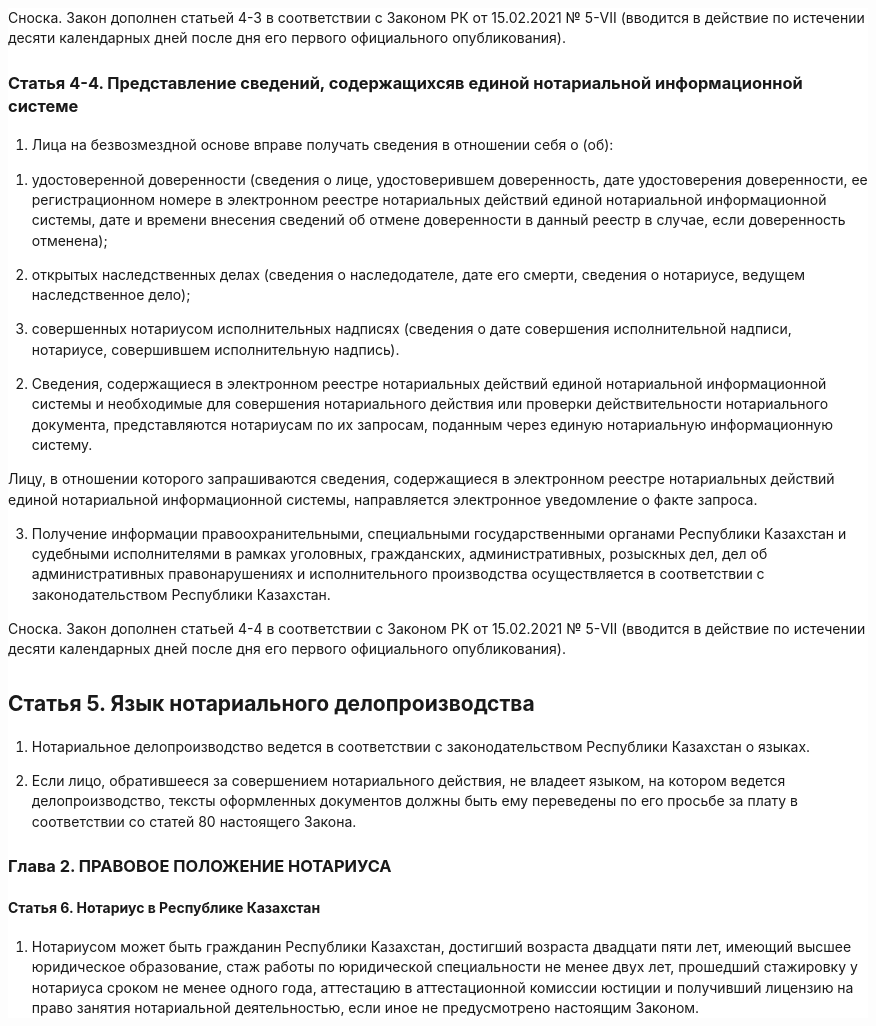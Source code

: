 Сноска. Закон дополнен статьей 4-3 в соответствии с Законом РК от 15.02.2021 № 5-VII (вводится в действие по истечении десяти календарных дней после дня его первого официального опубликования).

### Статья 4-4. Представление сведений, содержащихсяв единой нотариальной информационной системе

1. Лица на безвозмездной основе вправе получать сведения в отношении себя о (об):

1) удостоверенной доверенности (сведения о лице, удостоверившем доверенность, дате удостоверения доверенности, ее регистрационном номере в электронном реестре нотариальных действий единой нотариальной информационной системы, дате и времени внесения сведений об отмене доверенности в данный реестр в случае, если доверенность отменена);

2) открытых наследственных делах (сведения о наследодателе, дате его смерти, сведения о нотариусе, ведущем наследственное дело);

3) совершенных нотариусом исполнительных надписях (сведения о дате совершения исполнительной надписи, нотариусе, совершившем исполнительную надпись).

2. Сведения, содержащиеся в электронном реестре нотариальных действий единой нотариальной информационной системы и необходимые для совершения нотариального действия или проверки действительности нотариального документа, представляются нотариусам по их запросам, поданным через единую нотариальную информационную систему.

Лицу, в отношении которого запрашиваются сведения, содержащиеся в электронном реестре нотариальных действий единой нотариальной информационной системы, направляется электронное уведомление о факте запроса.

3. Получение информации правоохранительными, специальными государственными органами Республики Казахстан и судебными исполнителями в рамках уголовных, гражданских, административных, розыскных дел, дел об административных правонарушениях и исполнительного производства осуществляется в соответствии с законодательством Республики Казахстан.

Сноска. Закон дополнен статьей 4-4 в соответствии с Законом РК от 15.02.2021 № 5-VII (вводится в действие по истечении десяти календарных дней после дня его первого официального опубликования).

## Статья 5. Язык нотариального делопроизводства

1. Нотариальное делопроизводство ведется в соответствии с законодательством Республики Казахстан о языках.

2. Если лицо, обратившееся за совершением нотариального действия, не владеет языком, на котором ведется делопроизводство, тексты оформленных документов должны быть ему переведены по его просьбе за плату в соответствии со статей 80 настоящего Закона.

### Глава 2. ПРАВОВОЕ ПОЛОЖЕНИЕ НОТАРИУСА

#### Статья 6. Нотариус в Республике Казахстан

1. Нотариусом может быть гражданин Республики Казахстан, достигший возраста двадцати пяти лет, имеющий высшее юридическое образование, стаж работы по юридической специальности не менее двух лет, прошедший стажировку у нотариуса сроком не менее одного года, аттестацию в аттестационной комиссии юстиции и получивший лицензию на право занятия нотариальной деятельностью, если иное не предусмотрено настоящим Законом.
